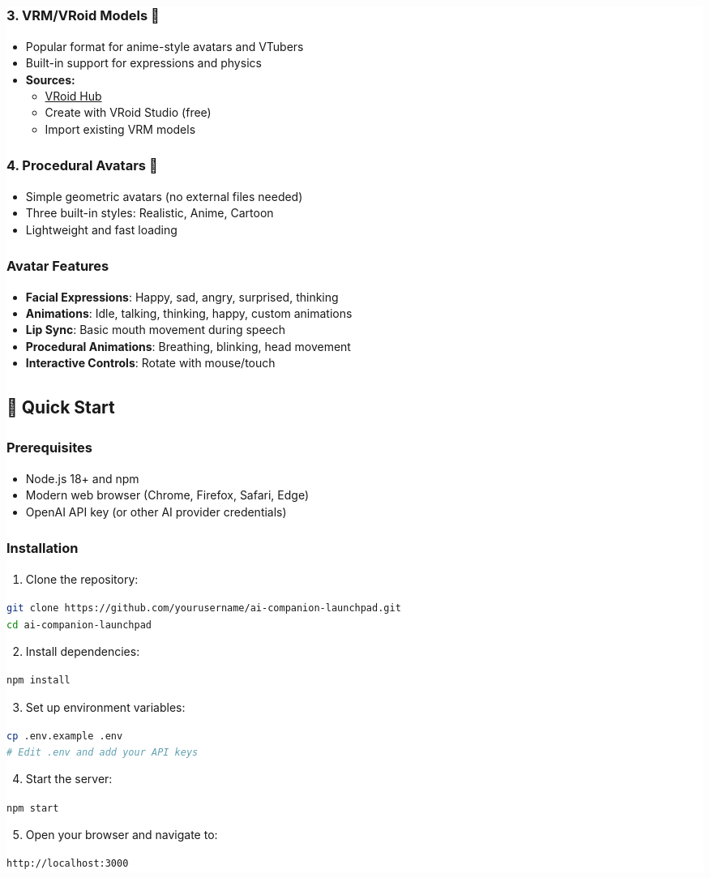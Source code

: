 ### 3. **VRM/VRoid Models** 🎌
- Popular format for anime-style avatars and VTubers
- Built-in support for expressions and physics
- **Sources:**
  - [VRoid Hub](https://hub.vroid.com)
  - Create with VRoid Studio (free)
  - Import existing VRM models

### 4. **Procedural Avatars** 🎨
- Simple geometric avatars (no external files needed)
- Three built-in styles: Realistic, Anime, Cartoon
- Lightweight and fast loading

### Avatar Features
- **Facial Expressions**: Happy, sad, angry, surprised, thinking
- **Animations**: Idle, talking, thinking, happy, custom animations
- **Lip Sync**: Basic mouth movement during speech
- **Procedural Animations**: Breathing, blinking, head movement
- **Interactive Controls**: Rotate with mouse/touch

## 🚀 Quick Start

### Prerequisites
- Node.js 18+ and npm
- Modern web browser (Chrome, Firefox, Safari, Edge)
- OpenAI API key (or other AI provider credentials)

### Installation

1. Clone the repository:
```bash
git clone https://github.com/yourusername/ai-companion-launchpad.git
cd ai-companion-launchpad
```

2. Install dependencies:
```bash
npm install
```

3. Set up environment variables:
```bash
cp .env.example .env
# Edit .env and add your API keys
```

4. Start the server:
```bash
npm start
```

5. Open your browser and navigate to:
```
http://localhost:3000
```
